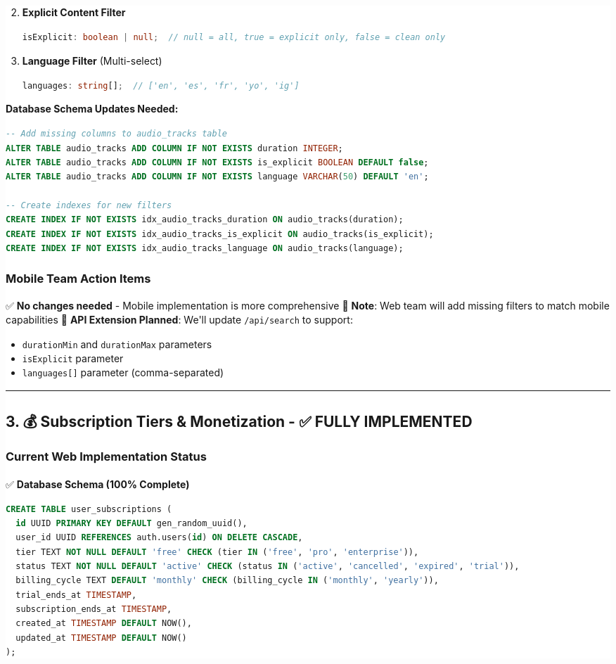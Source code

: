 2. **Explicit Content Filter**
   ```typescript
   isExplicit: boolean | null;  // null = all, true = explicit only, false = clean only
   ```

3. **Language Filter** (Multi-select)
   ```typescript
   languages: string[];  // ['en', 'es', 'fr', 'yo', 'ig']
   ```

**Database Schema Updates Needed:**
```sql
-- Add missing columns to audio_tracks table
ALTER TABLE audio_tracks ADD COLUMN IF NOT EXISTS duration INTEGER;
ALTER TABLE audio_tracks ADD COLUMN IF NOT EXISTS is_explicit BOOLEAN DEFAULT false;
ALTER TABLE audio_tracks ADD COLUMN IF NOT EXISTS language VARCHAR(50) DEFAULT 'en';

-- Create indexes for new filters
CREATE INDEX IF NOT EXISTS idx_audio_tracks_duration ON audio_tracks(duration);
CREATE INDEX IF NOT EXISTS idx_audio_tracks_is_explicit ON audio_tracks(is_explicit);
CREATE INDEX IF NOT EXISTS idx_audio_tracks_language ON audio_tracks(language);
```

### Mobile Team Action Items
✅ **No changes needed** - Mobile implementation is more comprehensive
📝 **Note**: Web team will add missing filters to match mobile capabilities
🔄 **API Extension Planned**: We'll update `/api/search` to support:
  - `durationMin` and `durationMax` parameters
  - `isExplicit` parameter
  - `languages[]` parameter (comma-separated)

---

## 3. 💰 Subscription Tiers & Monetization - ✅ FULLY IMPLEMENTED

### Current Web Implementation Status

✅ **Database Schema (100% Complete)**
```sql
CREATE TABLE user_subscriptions (
  id UUID PRIMARY KEY DEFAULT gen_random_uuid(),
  user_id UUID REFERENCES auth.users(id) ON DELETE CASCADE,
  tier TEXT NOT NULL DEFAULT 'free' CHECK (tier IN ('free', 'pro', 'enterprise')),
  status TEXT NOT NULL DEFAULT 'active' CHECK (status IN ('active', 'cancelled', 'expired', 'trial')),
  billing_cycle TEXT DEFAULT 'monthly' CHECK (billing_cycle IN ('monthly', 'yearly')),
  trial_ends_at TIMESTAMP,
  subscription_ends_at TIMESTAMP,
  created_at TIMESTAMP DEFAULT NOW(),
  updated_at TIMESTAMP DEFAULT NOW()
);
```
